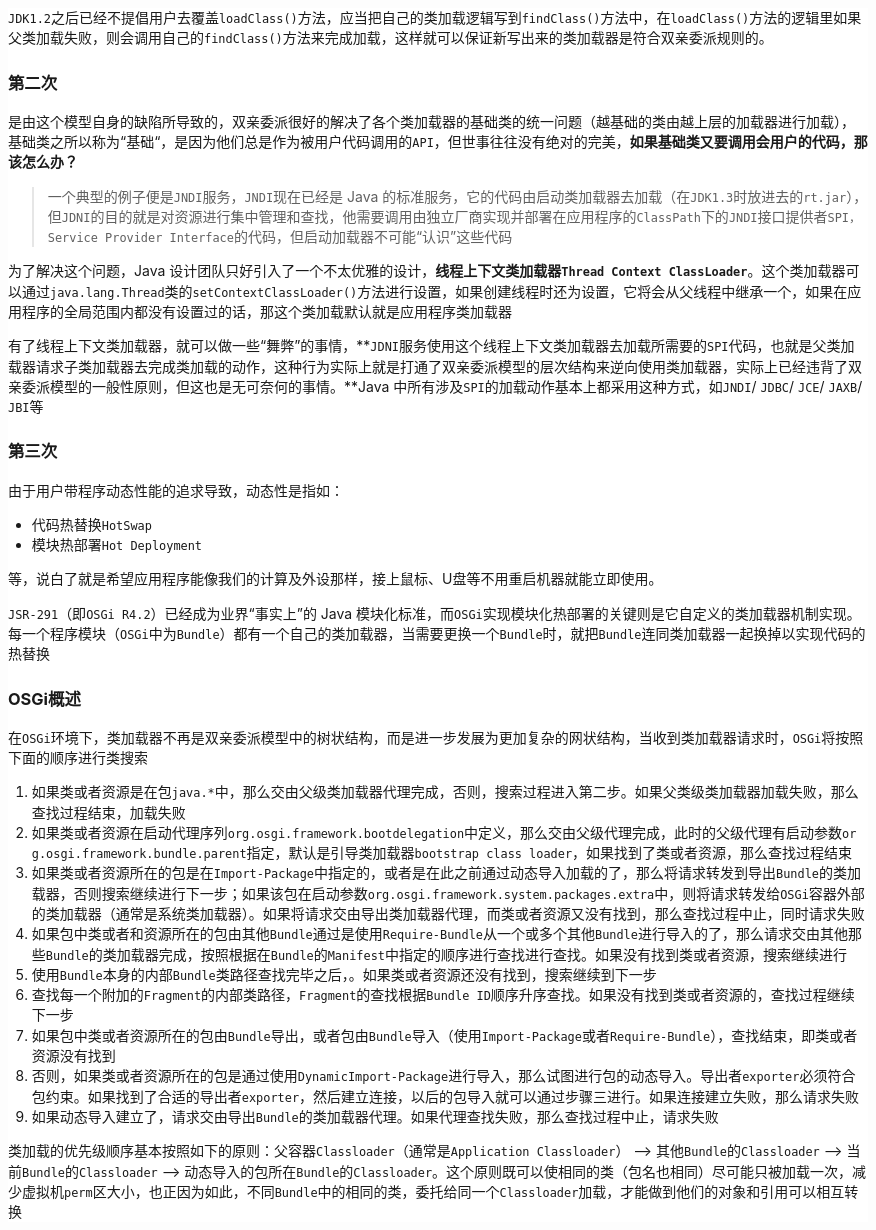 `JDK1.2`之后已经不提倡用户去覆盖`loadClass()`方法，应当把自己的类加载逻辑写到`findClass()`方法中，在`loadClass()`方法的逻辑里如果父类加载失败，则会调用自己的`findClass()`方法来完成加载，这样就可以保证新写出来的类加载器是符合双亲委派规则的。

### 第二次

是由这个模型自身的缺陷所导致的，双亲委派很好的解决了各个类加载器的基础类的统一问题（越基础的类由越上层的加载器进行加载），基础类之所以称为“基础“，是因为他们总是作为被用户代码调用的`API`，但世事往往没有绝对的完美，**如果基础类又要调用会用户的代码，那该怎么办？**

> 一个典型的例子便是`JNDI`服务，`JNDI`现在已经是 Java 的标准服务，它的代码由启动类加载器去加载（在`JDK1.3`时放进去的`rt.jar`），但`JDNI`的目的就是对资源进行集中管理和查找，他需要调用由独立厂商实现并部署在应用程序的`ClassPath`下的`JNDI`接口提供者`SPI，Service Provider Interface`的代码，但启动加载器不可能“认识”这些代码

为了解决这个问题，Java 设计团队只好引入了一个不太优雅的设计，**线程上下文类加载器`Thread Context ClassLoader`**。这个类加载器可以通过`java.lang.Thread`类的`setContextClassLoader()`方法进行设置，如果创建线程时还为设置，它将会从父线程中继承一个，如果在应用程序的全局范围内都没有设置过的话，那这个类加载默认就是应用程序类加载器

有了线程上下文类加载器，就可以做一些“舞弊”的事情，**`JDNI`服务使用这个线程上下文类加载器去加载所需要的`SPI`代码，也就是父类加载器请求子类加载器去完成类加载的动作，这种行为实际上就是打通了双亲委派模型的层次结构来逆向使用类加载器，实际上已经违背了双亲委派模型的一般性原则，但这也是无可奈何的事情。**Java 中所有涉及`SPI`的加载动作基本上都采用这种方式，如`JNDI`/ `JDBC`/ `JCE`/ `JAXB`/ `JBI`等

### 第三次

由于用户带程序动态性能的追求导致，动态性是指如：

* 代码热替换`HotSwap`
* 模块热部署`Hot Deployment`

等，说白了就是希望应用程序能像我们的计算及外设那样，接上鼠标、U盘等不用重启机器就能立即使用。

`JSR-291`（即`OSGi R4.2`）已经成为业界“事实上”的 Java 模块化标准，而`OSGi`实现模块化热部署的关键则是它自定义的类加载器机制实现。每一个程序模块（`OSGi`中为`Bundle`）都有一个自己的类加载器，当需要更换一个`Bundle`时，就把`Bundle`连同类加载器一起换掉以实现代码的热替换

### OSGi概述

在`OSGi`环境下，类加载器不再是双亲委派模型中的树状结构，而是进一步发展为更加复杂的网状结构，当收到类加载器请求时，`OSGi`将按照下面的顺序进行类搜索

1. 如果类或者资源是在包`java.*`中，那么交由父级类加载器代理完成，否则，搜索过程进入第二步。如果父类级类加载器加载失败，那么查找过程结束，加载失败
2. 如果类或者资源在启动代理序列`org.osgi.framework.bootdelegation`中定义，那么交由父级代理完成，此时的父级代理有启动参数`org.osgi.framework.bundle.parent`指定，默认是引导类加载器`bootstrap class loader`，如果找到了类或者资源，那么查找过程结束
3. 如果类或者资源所在的包是在`Import-Package`中指定的，或者是在此之前通过动态导入加载的了，那么将请求转发到导出`Bundle`的类加载器，否则搜索继续进行下一步；如果该包在启动参数`org.osgi.framework.system.packages.extra`中，则将请求转发给`OSGi`容器外部的类加载器（通常是系统类加载器）。如果将请求交由导出类加载器代理，而类或者资源又没有找到，那么查找过程中止，同时请求失败
4. 如果包中类或者和资源所在的包由其他`Bundle`通过是使用`Require-Bundle`从一个或多个其他`Bundle`进行导入的了，那么请求交由其他那些`Bundle`的类加载器完成，按照根据在`Bundle`的`Manifest`中指定的顺序进行查找进行查找。如果没有找到类或者资源，搜索继续进行
5. 使用`Bundle`本身的内部`Bundle`类路径查找完毕之后，。如果类或者资源还没有找到，搜索继续到下一步
6. 查找每一个附加的`Fragment`的内部类路径，`Fragment`的查找根据`Bundle ID`顺序升序查找。如果没有找到类或者资源的，查找过程继续下一步
7. 如果包中类或者资源所在的包由`Bundle`导出，或者包由`Bundle`导入（使用`Import-Package`或者`Require-Bundle`），查找结束，即类或者资源没有找到
8. 否则，如果类或者资源所在的包是通过使用`DynamicImport-Package`进行导入，那么试图进行包的动态导入。导出者`exporter`必须符合包约束。如果找到了合适的导出者`exporter`，然后建立连接，以后的包导入就可以通过步骤三进行。如果连接建立失败，那么请求失败
9. 如果动态导入建立了，请求交由导出`Bundle`的类加载器代理。如果代理查找失败，那么查找过程中止，请求失败

类加载的优先级顺序基本按照如下的原则：父容器`Classloader`（通常是`Application Classloader`） –> 其他`Bundle`的`Classloader` –> 当前`Bundle`的`Classloader` –> 动态导入的包所在`Bundle`的`Classloader`。这个原则既可以使相同的类（包名也相同）尽可能只被加载一次，减少虚拟机`perm`区大小，也正因为如此，不同`Bundle`中的相同的类，委托给同一个`Classloader`加载，才能做到他们的对象和引用可以相互转换